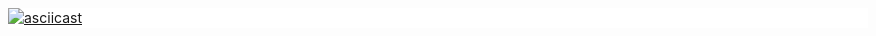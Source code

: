</TabItem>
<TabItem value="Recording">

[![asciicast](https://asciinema.org/a/RorLd0RtwHqt3nnv0H3CbvVZ6.svg)](https://asciinema.org/a/RorLd0RtwHqt3nnv0H3CbvVZ6)

</TabItem>
</Tabs>

